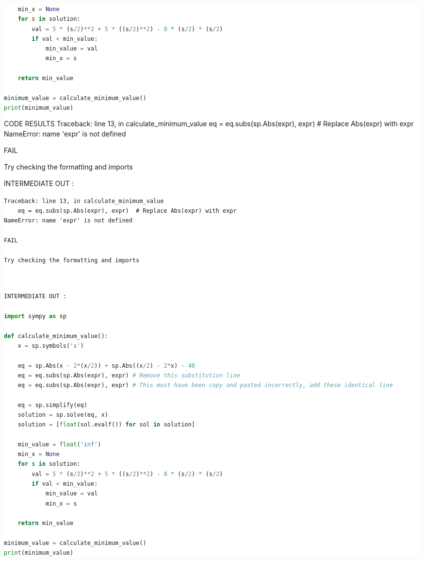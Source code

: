 ```python
    min_x = None
    for s in solution:
        val = 5 * (s/2)**2 + 5 * ((s/2)**2) - 8 * (s/2) * (s/2)
        if val < min_value:
            min_value = val
            min_x = s

    return min_value

minimum_value = calculate_minimum_value()
print(minimum_value)
```

CODE RESULTS Traceback: line 13, in calculate_minimum_value
    eq = eq.subs(sp.Abs(expr), expr)  # Replace Abs(expr) with expr
NameError: name 'expr' is not defined

FAIL

Try checking the formatting and imports

INTERMEDIATE OUT :
```output
Traceback: line 13, in calculate_minimum_value
    eq = eq.subs(sp.Abs(expr), expr)  # Replace Abs(expr) with expr
NameError: name 'expr' is not defined

FAIL

Try checking the formatting and imports
```
```python


INTERMEDIATE OUT :

import sympy as sp

def calculate_minimum_value():
    x = sp.symbols('x')
    
    eq = sp.Abs(x - 2*(x/2)) + sp.Abs((x/2) - 2*x) - 40
    eq = eq.subs(sp.Abs(expr), expr) # Remove this substitution line
    eq = eq.subs(sp.Abs(expr), expr) # This must have been copy and pasted incorrectly, add these identical line

    eq = sp.simplify(eq)
    solution = sp.solve(eq, x)
    solution = [float(sol.evalf()) for sol in solution]

    min_value = float('inf')
    min_x = None
    for s in solution:
        val = 5 * (s/2)**2 + 5 * ((s/2)**2) - 8 * (s/2) * (s/2)
        if val < min_value:
            min_value = val
            min_x = s

    return min_value

minimum_value = calculate_minimum_value()
print(minimum_value)
```
